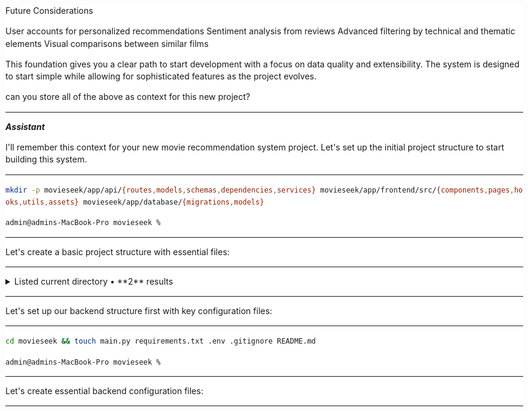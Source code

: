 Future Considerations

User accounts for personalized recommendations
Sentiment analysis from reviews
Advanced filtering by technical and thematic elements
Visual comparisons between similar films

This foundation gives you a clear path to start development with a focus on data quality and extensibility. The system is designed to start simple while allowing for sophisticated features as the project evolves.

can you store all of the above as context for this new project?

---

_**Assistant**_

I'll remember this context for your new movie recommendation system project. Let's set up the initial project structure to start building this system.

---

```bash
mkdir -p movieseek/app/api/{routes,models,schemas,dependencies,services} movieseek/app/frontend/src/{components,pages,hooks,utils,assets} movieseek/app/database/{migrations,models}
```

```
admin@admins-MacBook-Pro movieseek % 

```

---

Let's create a basic project structure with essential files:

---

<details><summary>Listed current directory • **2** results</summary></details>

---

Let's set up our backend structure first with key configuration files:

---

```bash
cd movieseek && touch main.py requirements.txt .env .gitignore README.md
```

```
admin@admins-MacBook-Pro movieseek % 

```

---

Let's create essential backend configuration files:

---
